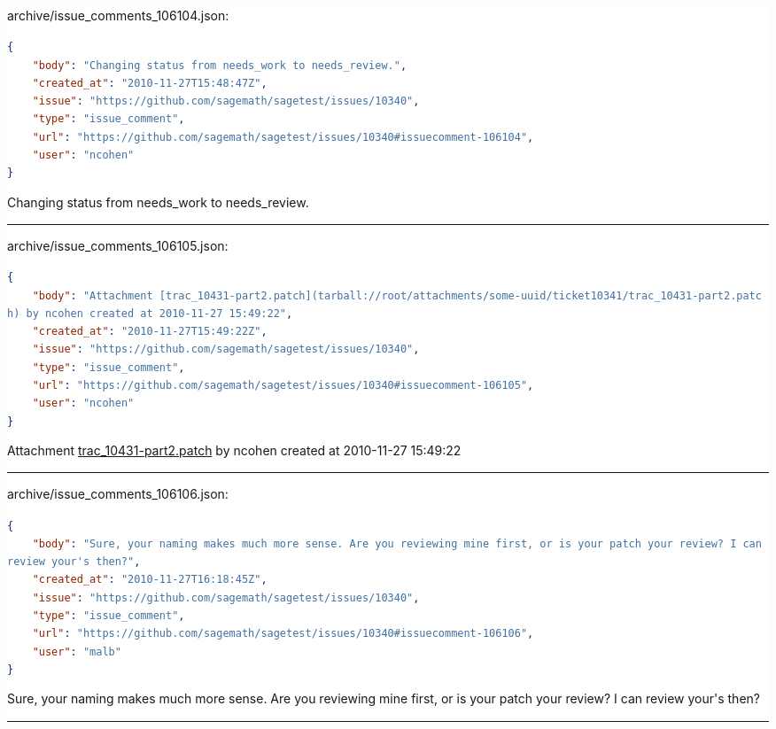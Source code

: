 archive/issue_comments_106104.json:
```json
{
    "body": "Changing status from needs_work to needs_review.",
    "created_at": "2010-11-27T15:48:47Z",
    "issue": "https://github.com/sagemath/sagetest/issues/10340",
    "type": "issue_comment",
    "url": "https://github.com/sagemath/sagetest/issues/10340#issuecomment-106104",
    "user": "ncohen"
}
```

Changing status from needs_work to needs_review.



---

archive/issue_comments_106105.json:
```json
{
    "body": "Attachment [trac_10431-part2.patch](tarball://root/attachments/some-uuid/ticket10341/trac_10431-part2.patch) by ncohen created at 2010-11-27 15:49:22",
    "created_at": "2010-11-27T15:49:22Z",
    "issue": "https://github.com/sagemath/sagetest/issues/10340",
    "type": "issue_comment",
    "url": "https://github.com/sagemath/sagetest/issues/10340#issuecomment-106105",
    "user": "ncohen"
}
```

Attachment [trac_10431-part2.patch](tarball://root/attachments/some-uuid/ticket10341/trac_10431-part2.patch) by ncohen created at 2010-11-27 15:49:22



---

archive/issue_comments_106106.json:
```json
{
    "body": "Sure, your naming makes much more sense. Are you reviewing mine first, or is your patch your review? I can review your's then?",
    "created_at": "2010-11-27T16:18:45Z",
    "issue": "https://github.com/sagemath/sagetest/issues/10340",
    "type": "issue_comment",
    "url": "https://github.com/sagemath/sagetest/issues/10340#issuecomment-106106",
    "user": "malb"
}
```

Sure, your naming makes much more sense. Are you reviewing mine first, or is your patch your review? I can review your's then?



---
